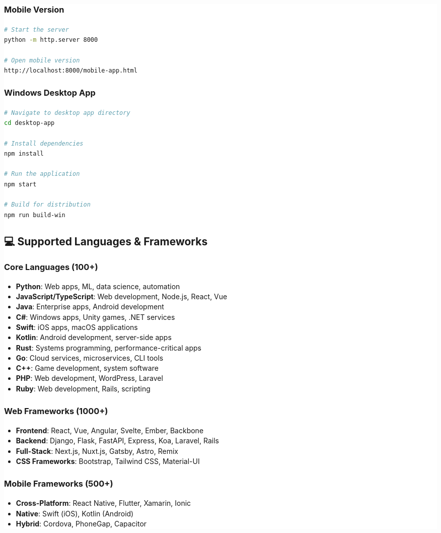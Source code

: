 ### Mobile Version
```bash
# Start the server
python -m http.server 8000

# Open mobile version
http://localhost:8000/mobile-app.html
```

### Windows Desktop App
```bash
# Navigate to desktop app directory
cd desktop-app

# Install dependencies
npm install

# Run the application
npm start

# Build for distribution
npm run build-win
```

## 💻 Supported Languages & Frameworks

### Core Languages (100+)
- **Python**: Web apps, ML, data science, automation
- **JavaScript/TypeScript**: Web development, Node.js, React, Vue
- **Java**: Enterprise apps, Android development
- **C#**: Windows apps, Unity games, .NET services
- **Swift**: iOS apps, macOS applications
- **Kotlin**: Android development, server-side apps
- **Rust**: Systems programming, performance-critical apps
- **Go**: Cloud services, microservices, CLI tools
- **C++**: Game development, system software
- **PHP**: Web development, WordPress, Laravel
- **Ruby**: Web development, Rails, scripting

### Web Frameworks (1000+)
- **Frontend**: React, Vue, Angular, Svelte, Ember, Backbone
- **Backend**: Django, Flask, FastAPI, Express, Koa, Laravel, Rails
- **Full-Stack**: Next.js, Nuxt.js, Gatsby, Astro, Remix
- **CSS Frameworks**: Bootstrap, Tailwind CSS, Material-UI

### Mobile Frameworks (500+)
- **Cross-Platform**: React Native, Flutter, Xamarin, Ionic
- **Native**: Swift (iOS), Kotlin (Android)
- **Hybrid**: Cordova, PhoneGap, Capacitor
